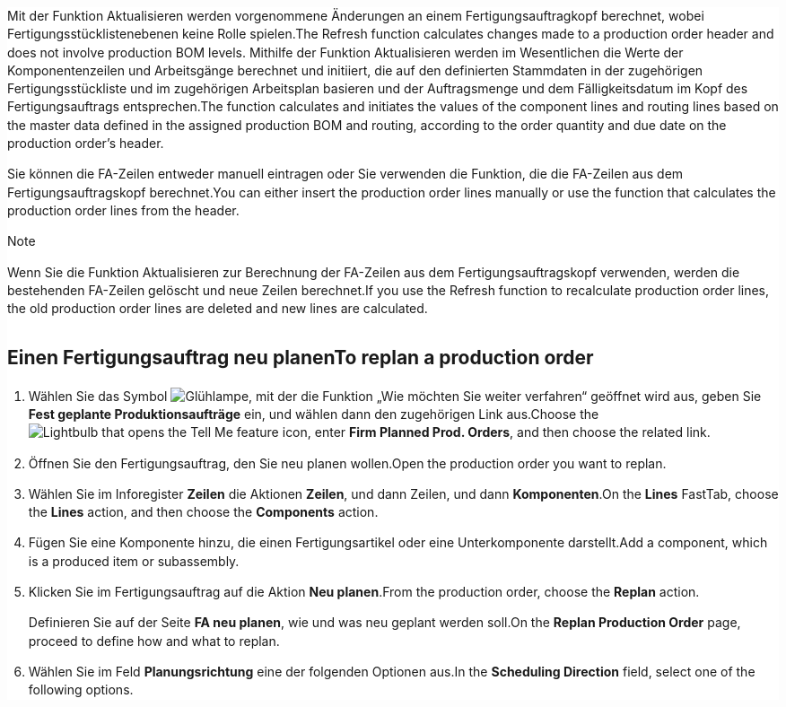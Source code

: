 <span data-ttu-id="b2de5-110">Mit der Funktion Aktualisieren werden vorgenommene Änderungen an einem Fertigungsauftragkopf berechnet, wobei Fertigungsstücklistenebenen keine Rolle spielen.</span><span class="sxs-lookup"><span data-stu-id="b2de5-110">The Refresh function calculates changes made to a production order header and does not involve production BOM levels.</span></span> <span data-ttu-id="b2de5-111">Mithilfe der Funktion Aktualisieren werden im Wesentlichen die Werte der Komponentenzeilen und Arbeitsgänge berechnet und initiiert, die auf den definierten Stammdaten in der zugehörigen Fertigungsstückliste und im zugehörigen Arbeitsplan basieren und der Auftragsmenge und dem Fälligkeitsdatum im Kopf des Fertigungsauftrags entsprechen.</span><span class="sxs-lookup"><span data-stu-id="b2de5-111">The function calculates and initiates the values of the component lines and routing lines based on the master data defined in the assigned production BOM and routing, according to the order quantity and due date on the production order’s header.</span></span>

<span data-ttu-id="b2de5-112">Sie können die FA-Zeilen entweder manuell eintragen oder Sie verwenden die Funktion, die die FA-Zeilen aus dem Fertigungsauftragskopf berechnet.</span><span class="sxs-lookup"><span data-stu-id="b2de5-112">You can either insert the production order lines manually or use the function that calculates the production order lines from the header.</span></span>  

> [!NOTE]
> <span data-ttu-id="b2de5-113">Wenn Sie die Funktion Aktualisieren zur Berechnung der FA-Zeilen aus dem Fertigungsauftragskopf verwenden, werden die bestehenden FA-Zeilen gelöscht und neue Zeilen berechnet.</span><span class="sxs-lookup"><span data-stu-id="b2de5-113">If you use the Refresh function to recalculate production order lines, the old production order lines are deleted and new lines are calculated.</span></span>  

## <a name="to-replan-a-production-order"></a><span data-ttu-id="b2de5-114">Einen Fertigungsauftrag neu planen</span><span class="sxs-lookup"><span data-stu-id="b2de5-114">To replan a production order</span></span>  
1.  <span data-ttu-id="b2de5-115">Wählen Sie das Symbol ![Glühlampe, mit der die Funktion „Wie möchten Sie weiter verfahren“ geöffnet wird](media/ui-search/search_small.png "Wie möchten Sie weiter verfahren?") aus, geben Sie **Fest geplante Produktionsaufträge** ein, und wählen dann den zugehörigen Link aus.</span><span class="sxs-lookup"><span data-stu-id="b2de5-115">Choose the ![Lightbulb that opens the Tell Me feature](media/ui-search/search_small.png "Tell me what you want to do") icon, enter **Firm Planned Prod. Orders**, and then choose the related link.</span></span>  
2.  <span data-ttu-id="b2de5-116">Öffnen Sie den Fertigungsauftrag, den Sie neu planen wollen.</span><span class="sxs-lookup"><span data-stu-id="b2de5-116">Open the production order you want to replan.</span></span>  
3.  <span data-ttu-id="b2de5-117">Wählen Sie im Inforegister **Zeilen** die Aktionen **Zeilen**, und dann Zeilen, und dann **Komponenten**.</span><span class="sxs-lookup"><span data-stu-id="b2de5-117">On the **Lines** FastTab, choose the **Lines** action, and then choose the **Components** action.</span></span>  
4.  <span data-ttu-id="b2de5-118">Fügen Sie eine Komponente hinzu, die einen Fertigungsartikel oder eine Unterkomponente darstellt.</span><span class="sxs-lookup"><span data-stu-id="b2de5-118">Add a component, which is a produced item or subassembly.</span></span>  
5.  <span data-ttu-id="b2de5-119">Klicken Sie im Fertigungsauftrag auf die Aktion **Neu planen**.</span><span class="sxs-lookup"><span data-stu-id="b2de5-119">From the production order, choose the **Replan** action.</span></span>  

    <span data-ttu-id="b2de5-120">Definieren Sie auf der Seite **FA neu planen**, wie und was neu geplant werden soll.</span><span class="sxs-lookup"><span data-stu-id="b2de5-120">On the **Replan Production Order** page, proceed to define how and what to replan.</span></span>  
6.  <span data-ttu-id="b2de5-121">Wählen Sie im Feld **Planungsrichtung** eine der folgenden Optionen aus.</span><span class="sxs-lookup"><span data-stu-id="b2de5-121">In the **Scheduling Direction** field, select one of the following options.</span></span>  
